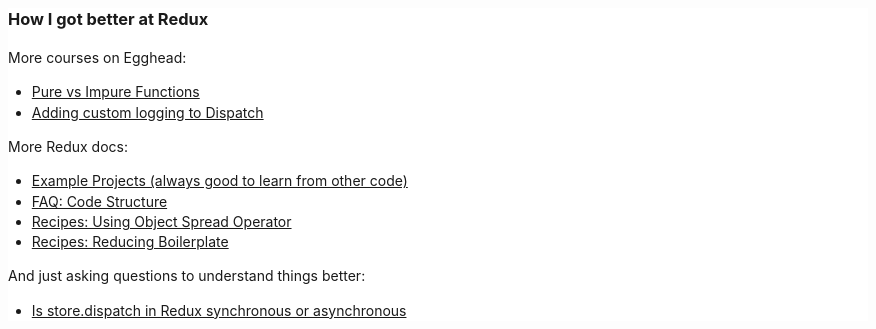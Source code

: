 ### How I got better at Redux

More courses on Egghead:

- [Pure vs Impure Functions](https://egghead.io/lessons/react-redux-pure-and-impure-functions)
- [Adding custom logging to Dispatch](https://egghead.io/lessons/javascript-redux-wrapping-dispatch-to-log-actions)

More Redux docs:

- [Example Projects (always good to learn from other code)](https://redux.js.org/introduction/examples)
- [FAQ: Code Structure](https://redux.js.org/faq/code-structure)
- [Recipes: Using Object Spread Operator](https://redux.js.org/recipes/using-object-spread-operator)
- [Recipes: Reducing Boilerplate](https://redux.js.org/recipes/reducing-boilerplate)

And just asking questions to understand things better:

- [Is store.dispatch in Redux synchronous or asynchronous](https://stackoverflow.com/questions/43276291/is-store-dispatch-in-redux-synchronous-or-asynchronous)
